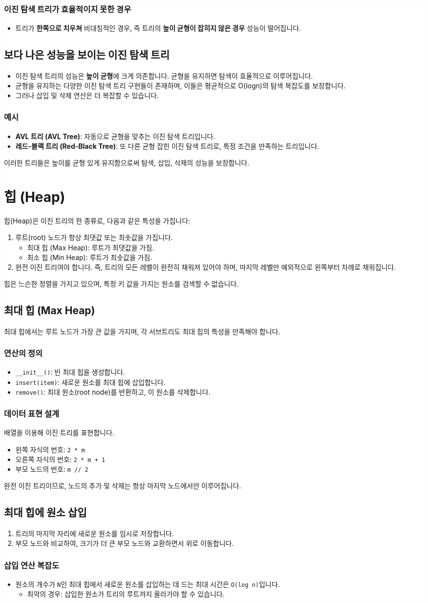 ### 이진 탐색 트리가 효율적이지 못한 경우

- 트리가 **한쪽으로 치우쳐** 비대칭적인 경우, 즉 트리의 **높이 균형이 잡히지 않은 경우** 성능이 떨어집니다.

## 보다 나은 성능을 보이는 이진 탐색 트리

- 이진 탐색 트리의 성능은 **높이 균형**에 크게 의존합니다. 균형을 유지하면 탐색이 효율적으로 이루어집니다.
- 균형을 유지하는 다양한 이진 탐색 트리 구현들이 존재하며, 이들은 평균적으로 O(logn)의 탐색 복잡도를 보장합니다.
- 그러나 삽입 및 삭제 연산은 더 복잡할 수 있습니다.

### 예시
- **AVL 트리 (AVL Tree)**: 자동으로 균형을 맞추는 이진 탐색 트리입니다.
- **레드-블랙 트리 (Red-Black Tree)**: 또 다른 균형 잡힌 이진 탐색 트리로, 특정 조건을 만족하는 트리입니다.

이러한 트리들은 높이를 균형 있게 유지함으로써 탐색, 삽입, 삭제의 성능을 보장합니다.


# 힙 (Heap)

힙(Heap)은 이진 트리의 한 종류로, 다음과 같은 특성을 가집니다:
1. 루트(root) 노드가 항상 최댓값 또는 최솟값을 가집니다.
   - 최대 힙 (Max Heap): 루트가 최댓값을 가짐.
   - 최소 힙 (Min Heap): 루트가 최솟값을 가짐.
2. 완전 이진 트리여야 합니다. 즉, 트리의 모든 레벨이 완전히 채워져 있어야 하며, 마지막 레벨만 예외적으로 왼쪽부터 차례로 채워집니다.

힙은 느슨한 정렬을 가지고 있으며, 특정 키 값을 가지는 원소를 검색할 수 없습니다. 

## 최대 힙 (Max Heap)

최대 힙에서는 루트 노드가 가장 큰 값을 가지며, 각 서브트리도 최대 힙의 특성을 만족해야 합니다.

### 연산의 정의
- `__init__()`: 빈 최대 힙을 생성합니다.
- `insert(item)`: 새로운 원소를 최대 힙에 삽입합니다.
- `remove()`: 최대 원소(root node)를 반환하고, 이 원소를 삭제합니다.

### 데이터 표현 설계
배열을 이용해 이진 트리를 표현합니다.
- 왼쪽 자식의 번호: `2 * m`
- 오른쪽 자식의 번호: `2 * m + 1`
- 부모 노드의 번호: `m // 2`

완전 이진 트리이므로, 노드의 추가 및 삭제는 항상 마지막 노드에서만 이루어집니다.

## 최대 힙에 원소 삽입
1. 트리의 마지막 자리에 새로운 원소를 임시로 저장합니다.
2. 부모 노드와 비교하여, 크기가 더 큰 부모 노드와 교환하면서 위로 이동합니다.

### 삽입 연산 복잡도
- 원소의 개수가 `N`인 최대 힙에서 새로운 원소를 삽입하는 데 드는 최대 시간은 `O(log n)`입니다.
  - 최악의 경우: 삽입한 원소가 트리의 루트까지 올라가야 할 수 있습니다.
